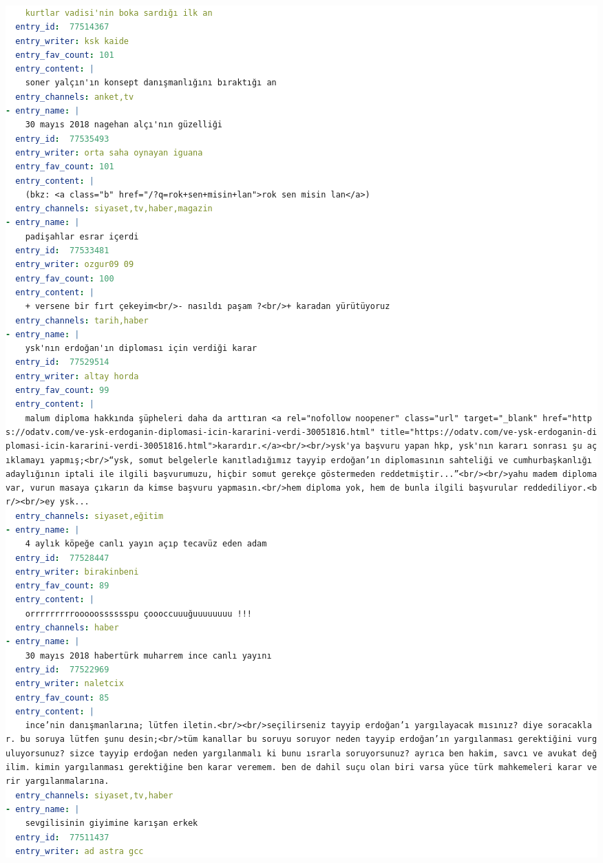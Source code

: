 ```yaml
    kurtlar vadisi'nin boka sardığı ilk an
  entry_id:  77514367
  entry_writer: ksk kaide
  entry_fav_count: 101
  entry_content: |
    soner yalçın'ın konsept danışmanlığını bıraktığı an
  entry_channels: anket,tv
- entry_name: |
    30 mayıs 2018 nagehan alçı'nın güzelliği
  entry_id:  77535493
  entry_writer: orta saha oynayan iguana
  entry_fav_count: 101
  entry_content: |
    (bkz: <a class="b" href="/?q=rok+sen+misin+lan">rok sen misin lan</a>)
  entry_channels: siyaset,tv,haber,magazin
- entry_name: |
    padişahlar esrar içerdi
  entry_id:  77533481
  entry_writer: ozgur09 09
  entry_fav_count: 100
  entry_content: |
    + versene bir fırt çekeyim<br/>- nasıldı paşam ?<br/>+ karadan yürütüyoruz
  entry_channels: tarih,haber
- entry_name: |
    ysk'nın erdoğan'ın diploması için verdiği karar
  entry_id:  77529514
  entry_writer: altay horda
  entry_fav_count: 99
  entry_content: |
    malum diploma hakkında şüpheleri daha da arttıran <a rel="nofollow noopener" class="url" target="_blank" href="https://odatv.com/ve-ysk-erdoganin-diplomasi-icin-kararini-verdi-30051816.html" title="https://odatv.com/ve-ysk-erdoganin-diplomasi-icin-kararini-verdi-30051816.html">karardır.</a><br/><br/>ysk'ya başvuru yapan hkp, ysk'nın kararı sonrası şu açıklamayı yapmış;<br/>“ysk, somut belgelerle kanıtladığımız tayyip erdoğan’ın diplomasının sahteliği ve cumhurbaşkanlığı adaylığının iptali ile ilgili başvurumuzu, hiçbir somut gerekçe göstermeden reddetmiştir...”<br/><br/>yahu madem diploma var, vurun masaya çıkarın da kimse başvuru yapmasın.<br/>hem diploma yok, hem de bunla ilgili başvurular reddediliyor.<br/><br/>ey ysk...
  entry_channels: siyaset,eğitim
- entry_name: |
    4 aylık köpeğe canlı yayın açıp tecavüz eden adam
  entry_id:  77528447
  entry_writer: birakinbeni
  entry_fav_count: 89
  entry_content: |
    orrrrrrrrrooooosssssspu çoooccuuuğuuuuuuuu !!!
  entry_channels: haber
- entry_name: |
    30 mayıs 2018 habertürk muharrem ince canlı yayını
  entry_id:  77522969
  entry_writer: naletcix
  entry_fav_count: 85
  entry_content: |
    ince’nin danışmanlarına; lütfen iletin.<br/><br/>seçilirseniz tayyip erdoğan’ı yargılayacak mısınız? diye soracaklar. bu soruya lütfen şunu desin;<br/>tüm kanallar bu soruyu soruyor neden tayyip erdoğan’ın yargılanması gerektiğini vurguluyorsunuz? sizce tayyip erdoğan neden yargılanmalı ki bunu ısrarla soruyorsunuz? ayrıca ben hakim, savcı ve avukat değilim. kimin yargılanması gerektiğine ben karar veremem. ben de dahil suçu olan biri varsa yüce türk mahkemeleri karar verir yargılanmalarına.
  entry_channels: siyaset,tv,haber
- entry_name: |
    sevgilisinin giyimine karışan erkek
  entry_id:  77511437
  entry_writer: ad astra gcc
```